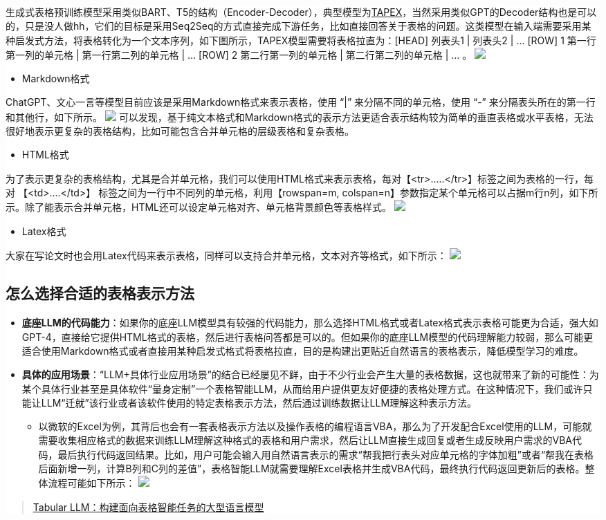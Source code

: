 生成式表格预训练模型采用类似BART、T5的结构（Encoder-Decoder），典型模型为[TAPEX](https://arxiv.org/abs/2107.07653)，当然采用类似GPT的Decoder结构也是可以的，只是没人做hh，它们的目标是采用Seq2Seq的方式直接完成下游任务，比如直接回答关于表格的问题。这类模型在输入端需要采用某种启发式方法，将表格转化为一个文本序列，如下图所示，TAPEX模型需要将表格拉直为：[HEAD] 列表头1 | 列表头2 | … [ROW] 1 第一行第一列的单元格 | 第一行第二列的单元格 | … [ROW] 2 第二行第一列的单元格 | 第二行第二列的单元格 | …  。
![](https://github.com/SpursGoZmy/Tabular-LLM/raw/main/tabular_llm_figures/tapex_table_representation.png)

* Markdown格式

ChatGPT、文心一言等模型目前应该是采用Markdown格式来表示表格，使用 “|” 来分隔不同的单元格，使用 “-” 来分隔表头所在的第一行和其他行，如下所示。
![](https://github.com/SpursGoZmy/Tabular-LLM/raw/main/tabular_llm_figures/markdown_table.png)
可以发现，基于纯文本格式和Markdown格式的表示方法更适合表示结构较为简单的垂直表格或水平表格，无法很好地表示更复杂的表格结构，比如可能包含合并单元格的层级表格和复杂表格。

* HTML格式

为了表示更复杂的表格结构，尤其是合并单元格，我们可以使用HTML格式来表示表格，每对【&lt;tr&gt;.....&lt;/tr&gt;】标签之间为表格的一行，每对 【&lt;td&gt;....&lt;/td&gt;】 标签之间为一行中不同列的单元格，利用【rowspan=m, colspan=n】参数指定某个单元格可以占据m行n列，如下所示。除了能表示合并单元格，HTML还可以设定单元格对齐、单元格背景颜色等表格样式。
![](https://github.com/SpursGoZmy/Tabular-LLM/raw/main/tabular_llm_figures/HTML_table.png)

* Latex格式

大家在写论文时也会用Latex代码来表示表格，同样可以支持合并单元格，文本对齐等格式，如下所示：
![](https://github.com/SpursGoZmy/Tabular-LLM/raw/main/tabular_llm_figures/latex_table.png)

## 怎么选择合适的表格表示方法
* **底座LLM的代码能力**：如果你的底座LLM模型具有较强的代码能力，那么选择HTML格式或者Latex格式表示表格可能更为合适，强大如GPT-4，直接给它提供HTML格式的表格，然后进行表格问答都是可以的。但如果你的底座LLM模型的代码理解能力较弱，那么可能更适合使用Markdown格式或者直接用某种启发式格式将表格拉直，目的是构建出更贴近自然语言的表格表示，降低模型学习的难度。
* **具体的应用场景**：“LLM+具体行业应用场景”的结合已经屡见不鲜，由于不少行业会产生大量的表格数据，这也就带来了新的可能性：为某个具体行业甚至是具体软件“量身定制”一个表格智能LLM，从而给用户提供更友好便捷的表格处理方式。在这种情况下，我们或许只能让LLM“迁就”该行业或者该软件使用的特定表格表示方法，然后通过训练数据让LLM理解这种表示方法。
    
    * 以微软的Excel为例，其背后也会有一套表格表示方法以及操作表格的编程语言VBA，那么为了开发配合Excel使用的LLM，可能就需要收集相应格式的数据来训练LLM理解这种格式的表格和用户需求，然后让LLM直接生成回复或者生成反映用户需求的VBA代码，最后执行代码返回结果。比如，用户可能会输入用自然语言表示的需求“帮我把行表头对应单元格的字体加粗”或者“帮我在表格后面新增一列，计算B列和C列的差值”，表格智能LLM就需要理解Excel表格并生成VBA代码，最终执行代码返回更新后的表格。整体流程可能如下所示：
    ![](https://github.com/SpursGoZmy/Tabular-LLM/raw/main/tabular_llm_figures/potential_tabular_llm_for_excel.png)

> [Tabular LLM：构建面向表格智能任务的大型语言模型](https://github.com/SpursGoZmy/Tabular-LLM)